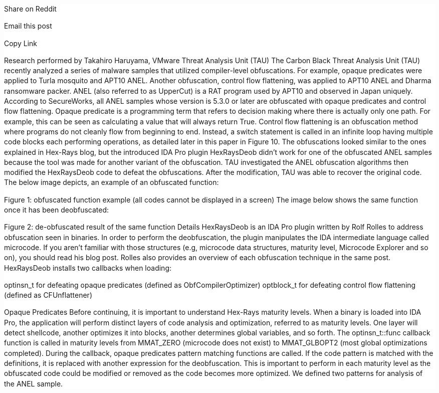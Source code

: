 
Share on Reddit




Email this post



Copy Link

 



Research performed by Takahiro Haruyama, VMware Threat Analysis Unit (TAU)
The Carbon Black Threat Analysis Unit (TAU) recently analyzed a series of malware samples that utilized compiler-level obfuscations. For example, opaque predicates were applied to Turla mosquito and APT10 ANEL. Another obfuscation, control flow flattening, was applied to APT10 ANEL and Dharma ransomware packer.
ANEL (also referred to as UpperCut) is a RAT program used by APT10 and observed in Japan uniquely. According to SecureWorks, all ANEL samples whose version is 5.3.0 or later are obfuscated with opaque predicates and control flow flattening. 
Opaque predicate is a programming term that refers to decision making where there is actually only one path. For example, this can be seen as calculating a value that will always return True. Control flow flattening is an obfuscation method where programs do not cleanly flow from beginning to end. Instead, a switch statement is called in an infinite loop having multiple code blocks each performing operations, as detailed later in this paper in Figure 10.
The obfuscations looked similar to the ones explained in Hex-Rays blog, but the introduced IDA Pro plugin HexRaysDeob didn’t work for one of the obfuscated ANEL samples because the tool was made for another variant of the obfuscation.
TAU investigated the ANEL obfuscation algorithms then modified the HexRaysDeob code to defeat the obfuscations. After the modification, TAU was able to recover the original code. 
The below image depicts, an example of an obfuscated function:

Figure 1: obfuscated function example (all codes cannot be displayed in a screen)
The image below shows the same function once it has been deobfuscated:

Figure 2: de-obfuscated result of the same function
Details
HexRaysDeob is an IDA Pro plugin written by Rolf Rolles to address obfuscation seen in binaries. In order to perform the deobfuscation, the plugin manipulates the IDA intermediate language called microcode. If you aren’t familiar with those structures (e.g, microcode data structures, maturity level, Microcode Explorer and so on), you should read his blog post. Rolles also provides an overview of each obfuscation technique in the same post.
HexRaysDeob installs two callbacks when loading:

optinsn_t for defeating opaque predicates (defined as ObfCompilerOptimizer)
optblock_t for defeating control flow flattening (defined as CFUnflattener)

Opaque Predicates
Before continuing, it is important to understand Hex-Rays maturity levels. When a binary is loaded into IDA Pro, the application will perform distinct layers of code analysis and optimization, referred to as maturity levels. One layer will detect shellcode, another optimizes it into blocks, another determines global variables, and so forth. The optinsn_t::func callback function is called in maturity levels from MMAT_ZERO (microcode does not exist) to MMAT_GLBOPT2 (most global optimizations completed). During the callback, opaque predicates pattern matching functions are called. If the code pattern is matched with the definitions, it is replaced with another expression for the deobfuscation. This is important to perform in each maturity level as the obfuscated code could be modified or removed as the code becomes more optimized. We defined two patterns for analysis of the ANEL sample.
